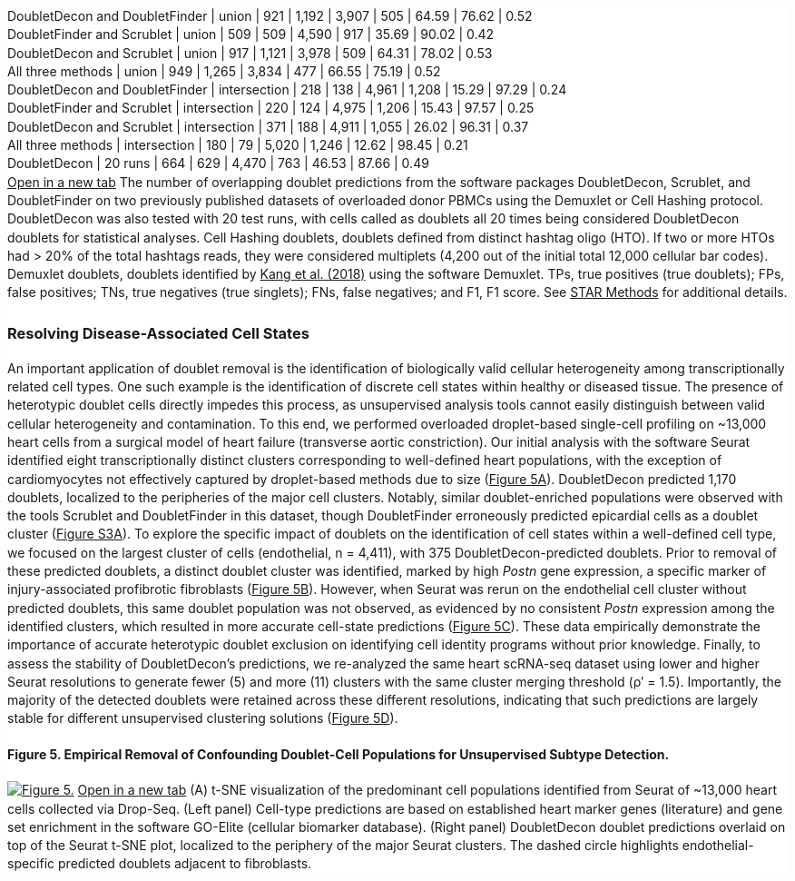 DoubletDecon and DoubletFinder | union | 921 | 1,192 | 3,907 | 505 | 64.59 | 76.62 | 0.52  
DoubletFinder and Scrublet | union | 509 | 509 | 4,590 | 917 | 35.69 | 90.02 | 0.42  
DoubletDecon and Scrublet | union | 917 | 1,121 | 3,978 | 509 | 64.31 | 78.02 | 0.53  
All three methods | union | 949 | 1,265 | 3,834 | 477 | 66.55 | 75.19 | 0.52  
DoubletDecon and DoubletFinder | intersection | 218 | 138 | 4,961 | 1,208 | 15.29 | 97.29 | 0.24  
DoubletFinder and Scrublet | intersection | 220 | 124 | 4,975 | 1,206 | 15.43 | 97.57 | 0.25  
DoubletDecon and Scrublet | intersection | 371 | 188 | 4,911 | 1,055 | 26.02 | 96.31 | 0.37  
All three methods | intersection | 180 | 79 | 5,020 | 1,246 | 12.62 | 98.45 | 0.21  
DoubletDecon | 20 runs | 664 | 629 | 4,470 | 763 | 46.53 | 87.66 | 0.49  
[Open in a new tab](https://pmc.ncbi.nlm.nih.gov/articles/table/T2/)
The number of overlapping doublet predictions from the software packages DoubletDecon, Scrublet, and DoubletFinder on two previously published datasets of overloaded donor PBMCs using the Demuxlet or Cell Hashing protocol. DoubletDecon was also tested with 20 test runs, with cells called as doublets all 20 times being considered DoubletDecon doublets for statistical analyses. Cell Hashing doublets, doublets defined from distinct hashtag oligo (HTO). If two or more HTOs had > 20% of the total hashtags reads, they were considered multiplets (4,200 out of the initial total 12,000 cellular bar codes). Demuxlet doublets, doublets identified by [Kang et al. (2018)](https://pmc.ncbi.nlm.nih.gov/articles/PMC6983270#R11) using the software Demuxlet. TPs, true positives (true doublets); FPs, false positives; TNs, true negatives (true singlets); FNs, false negatives; and F1, F1 score. See [STAR Methods](https://pmc.ncbi.nlm.nih.gov/articles/PMC6983270#S10) for additional details.
### Resolving Disease-Associated Cell States
An important application of doublet removal is the identification of biologically valid cellular heterogeneity among transcriptionally related cell types. One such example is the identification of discrete cell states within healthy or diseased tissue. The presence of heterotypic doublet cells directly impedes this process, as unsupervised analysis tools cannot easily distinguish between valid cellular heterogeneity and contamination. To this end, we performed overloaded droplet-based single-cell profiling on ~13,000 heart cells from a surgical model of heart failure (transverse aortic constriction). Our initial analysis with the software Seurat identified eight transcriptionally distinct clusters corresponding to well-defined heart populations, with the exception of cardiomyocytes not effectively captured by droplet-based methods due to size ([Figure 5A](https://pmc.ncbi.nlm.nih.gov/articles/PMC6983270#F5)). DoubletDecon predicted 1,170 doublets, localized to the peripheries of the major cell clusters. Notably, similar doublet-enriched populations were observed with the tools Scrublet and DoubletFinder in this dataset, though DoubletFinder erroneously predicted epicardial cells as a doublet cluster ([Figure S3A](https://pmc.ncbi.nlm.nih.gov/articles/PMC6983270#SD2)). To explore the specific impact of doublets on the identification of cell states within a well-defined cell type, we focused on the largest cluster of cells (endothelial, n = 4,411), with 375 DoubletDecon-predicted doublets. Prior to removal of these predicted doublets, a distinct doublet cluster was identified, marked by high _Postn_ gene expression, a specific marker of injury-associated profibrotic fibroblasts ([Figure 5B](https://pmc.ncbi.nlm.nih.gov/articles/PMC6983270#F5)). However, when Seurat was rerun on the endothelial cell cluster without predicted doublets, this same doublet population was not observed, as evidenced by no consistent _Postn_ expression among the identified clusters, which resulted in more accurate cell-state predictions ([Figure 5C](https://pmc.ncbi.nlm.nih.gov/articles/PMC6983270#F5)). These data empirically demonstrate the importance of accurate heterotypic doublet exclusion on identifying cell identity programs without prior knowledge. Finally, to assess the stability of DoubletDecon’s predictions, we re-analyzed the same heart scRNA-seq dataset using lower and higher Seurat resolutions to generate fewer (5) and more (11) clusters with the same cluster merging threshold (ρ′ = 1.5). Importantly, the majority of the detected doublets were retained across these different resolutions, indicating that such predictions are largely stable for different unsupervised clustering solutions ([Figure 5D](https://pmc.ncbi.nlm.nih.gov/articles/PMC6983270#F5)).
#### Figure 5. Empirical Removal of Confounding Doublet-Cell Populations for Unsupervised Subtype Detection.
[![Figure 5.](https://cdn.ncbi.nlm.nih.gov/pmc/blobs/9d9e/6983270/758c157447ff/nihms-1542667-f0006.jpg)](https://www.ncbi.nlm.nih.gov/core/lw/2.0/html/tileshop_pmc/tileshop_pmc_inline.html?title=Click%20on%20image%20to%20zoom&p=PMC3&id=6983270_nihms-1542667-f0006.jpg)
[Open in a new tab](https://pmc.ncbi.nlm.nih.gov/articles/figure/F5/)
(A) t-SNE visualization of the predominant cell populations identified from Seurat of ~13,000 heart cells collected via Drop-Seq. (Left panel) Cell-type predictions are based on established heart marker genes (literature) and gene set enrichment in the software GO-Elite (cellular biomarker database). (Right panel) DoubletDecon doublet predictions overlaid on top of the Seurat t-SNE plot, localized to the periphery of the major Seurat clusters. The dashed circle highlights endothelial-specific predicted doublets adjacent to fibroblasts.